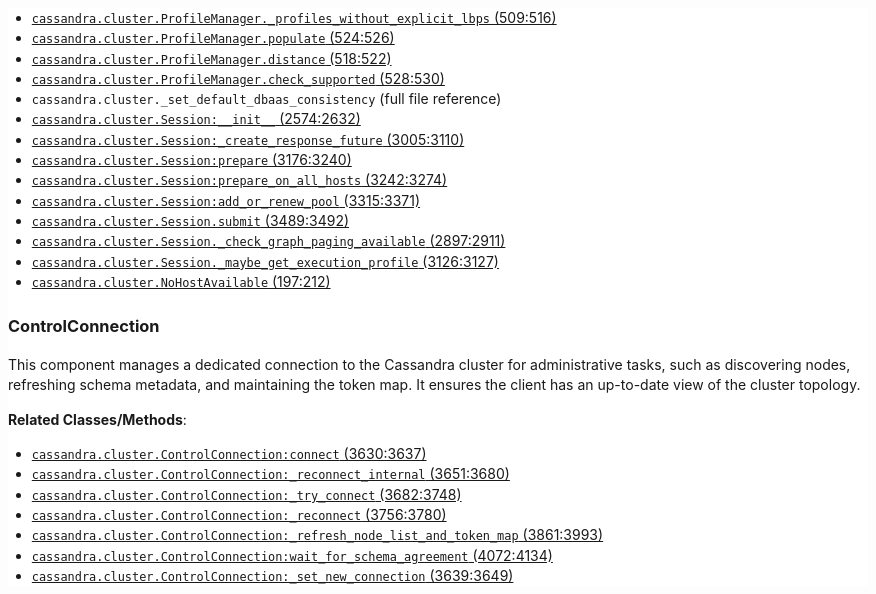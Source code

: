- <a href="https://github.com/datastax/python-driver/blob/master/cassandra/cluster.py#L509-L516" target="_blank" rel="noopener noreferrer">`cassandra.cluster.ProfileManager._profiles_without_explicit_lbps` (509:516)</a>
- <a href="https://github.com/datastax/python-driver/blob/master/cassandra/cluster.py#L524-L526" target="_blank" rel="noopener noreferrer">`cassandra.cluster.ProfileManager.populate` (524:526)</a>
- <a href="https://github.com/datastax/python-driver/blob/master/cassandra/cluster.py#L518-L522" target="_blank" rel="noopener noreferrer">`cassandra.cluster.ProfileManager.distance` (518:522)</a>
- <a href="https://github.com/datastax/python-driver/blob/master/cassandra/cluster.py#L528-L530" target="_blank" rel="noopener noreferrer">`cassandra.cluster.ProfileManager.check_supported` (528:530)</a>
- `cassandra.cluster._set_default_dbaas_consistency` (full file reference)
- <a href="https://github.com/datastax/python-driver/blob/master/cassandra/cluster.py#L2574-L2632" target="_blank" rel="noopener noreferrer">`cassandra.cluster.Session:__init__` (2574:2632)</a>
- <a href="https://github.com/datastax/python-driver/blob/master/cassandra/cluster.py#L3005-L3110" target="_blank" rel="noopener noreferrer">`cassandra.cluster.Session:_create_response_future` (3005:3110)</a>
- <a href="https://github.com/datastax/python-driver/blob/master/cassandra/cluster.py#L3176-L3240" target="_blank" rel="noopener noreferrer">`cassandra.cluster.Session:prepare` (3176:3240)</a>
- <a href="https://github.com/datastax/python-driver/blob/master/cassandra/cluster.py#L3242-L3274" target="_blank" rel="noopener noreferrer">`cassandra.cluster.Session:prepare_on_all_hosts` (3242:3274)</a>
- <a href="https://github.com/datastax/python-driver/blob/master/cassandra/cluster.py#L3315-L3371" target="_blank" rel="noopener noreferrer">`cassandra.cluster.Session:add_or_renew_pool` (3315:3371)</a>
- <a href="https://github.com/datastax/python-driver/blob/master/cassandra/cluster.py#L3489-L3492" target="_blank" rel="noopener noreferrer">`cassandra.cluster.Session.submit` (3489:3492)</a>
- <a href="https://github.com/datastax/python-driver/blob/master/cassandra/cluster.py#L2897-L2911" target="_blank" rel="noopener noreferrer">`cassandra.cluster.Session._check_graph_paging_available` (2897:2911)</a>
- <a href="https://github.com/datastax/python-driver/blob/master/cassandra/cluster.py#L3126-L3127" target="_blank" rel="noopener noreferrer">`cassandra.cluster.Session._maybe_get_execution_profile` (3126:3127)</a>
- <a href="https://github.com/datastax/python-driver/blob/master/cassandra/cluster.py#L197-L212" target="_blank" rel="noopener noreferrer">`cassandra.cluster.NoHostAvailable` (197:212)</a>


### ControlConnection
This component manages a dedicated connection to the Cassandra cluster for administrative tasks, such as discovering nodes, refreshing schema metadata, and maintaining the token map. It ensures the client has an up-to-date view of the cluster topology.


**Related Classes/Methods**:

- <a href="https://github.com/datastax/python-driver/blob/master/cassandra/cluster.py#L3630-L3637" target="_blank" rel="noopener noreferrer">`cassandra.cluster.ControlConnection:connect` (3630:3637)</a>
- <a href="https://github.com/datastax/python-driver/blob/master/cassandra/cluster.py#L3651-L3680" target="_blank" rel="noopener noreferrer">`cassandra.cluster.ControlConnection:_reconnect_internal` (3651:3680)</a>
- <a href="https://github.com/datastax/python-driver/blob/master/cassandra/cluster.py#L3682-L3748" target="_blank" rel="noopener noreferrer">`cassandra.cluster.ControlConnection:_try_connect` (3682:3748)</a>
- <a href="https://github.com/datastax/python-driver/blob/master/cassandra/cluster.py#L3756-L3780" target="_blank" rel="noopener noreferrer">`cassandra.cluster.ControlConnection:_reconnect` (3756:3780)</a>
- <a href="https://github.com/datastax/python-driver/blob/master/cassandra/cluster.py#L3861-L3993" target="_blank" rel="noopener noreferrer">`cassandra.cluster.ControlConnection:_refresh_node_list_and_token_map` (3861:3993)</a>
- <a href="https://github.com/datastax/python-driver/blob/master/cassandra/cluster.py#L4072-L4134" target="_blank" rel="noopener noreferrer">`cassandra.cluster.ControlConnection:wait_for_schema_agreement` (4072:4134)</a>
- <a href="https://github.com/datastax/python-driver/blob/master/cassandra/cluster.py#L3639-L3649" target="_blank" rel="noopener noreferrer">`cassandra.cluster.ControlConnection:_set_new_connection` (3639:3649)</a>